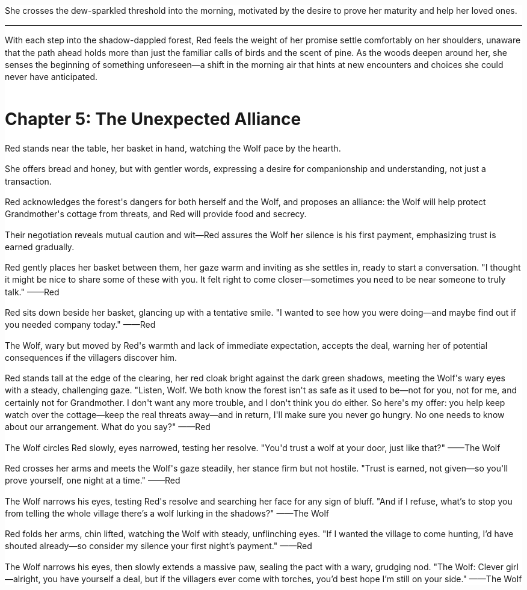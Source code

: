 She crosses the dew-sparkled threshold into the morning, motivated by the desire to prove her maturity and help her loved ones.

----------------------------------------

With each step into the shadow-dappled forest, Red feels the weight of her promise settle comfortably on her shoulders, unaware that the path ahead holds more than just the familiar calls of birds and the scent of pine. As the woods deepen around her, she senses the beginning of something unforeseen—a shift in the morning air that hints at new encounters and choices she could never have anticipated.

# Chapter 5: The Unexpected Alliance

Red stands near the table, her basket in hand, watching the Wolf pace by the hearth.

She offers bread and honey, but with gentler words, expressing a desire for companionship and understanding, not just a transaction.

Red acknowledges the forest's dangers for both herself and the Wolf, and proposes an alliance: the Wolf will help protect Grandmother's cottage from threats, and Red will provide food and secrecy.

Their negotiation reveals mutual caution and wit—Red assures the Wolf her silence is his first payment, emphasizing trust is earned gradually.

Red gently places her basket between them, her gaze warm and inviting as she settles in, ready to start a conversation. "I thought it might be nice to share some of these with you. It felt right to come closer—sometimes you need to be near someone to truly talk." ——Red

Red sits down beside her basket, glancing up with a tentative smile. "I wanted to see how you were doing—and maybe find out if you needed company today." ——Red

The Wolf, wary but moved by Red's warmth and lack of immediate expectation, accepts the deal, warning her of potential consequences if the villagers discover him.

Red stands tall at the edge of the clearing, her red cloak bright against the dark green shadows, meeting the Wolf's wary eyes with a steady, challenging gaze. "Listen, Wolf. We both know the forest isn't as safe as it used to be—not for you, not for me, and certainly not for Grandmother. I don't want any more trouble, and I don't think you do either. So here's my offer: you help keep watch over the cottage—keep the real threats away—and in return, I'll make sure you never go hungry. No one needs to know about our arrangement. What do you say?" ——Red

The Wolf circles Red slowly, eyes narrowed, testing her resolve. "You'd trust a wolf at your door, just like that?" ——The Wolf

Red crosses her arms and meets the Wolf's gaze steadily, her stance firm but not hostile. "Trust is earned, not given—so you'll prove yourself, one night at a time." ——Red

The Wolf narrows his eyes, testing Red's resolve and searching her face for any sign of bluff. "And if I refuse, what’s to stop you from telling the whole village there’s a wolf lurking in the shadows?" ——The Wolf

Red folds her arms, chin lifted, watching the Wolf with steady, unflinching eyes. "If I wanted the village to come hunting, I’d have shouted already—so consider my silence your first night’s payment." ——Red

The Wolf narrows his eyes, then slowly extends a massive paw, sealing the pact with a wary, grudging nod. "The Wolf: Clever girl—alright, you have yourself a deal, but if the villagers ever come with torches, you’d best hope I’m still on your side." ——The Wolf
